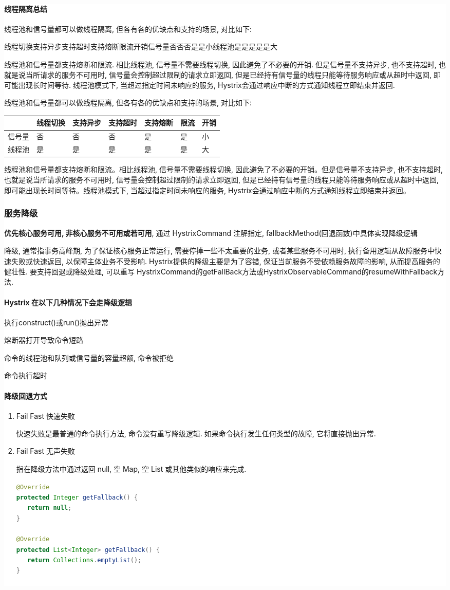 #### 线程隔离总结

线程池和信号量都可以做线程隔离, 但各有各的优缺点和支持的场景, 对比如下: 

线程切换支持异步支持超时支持熔断限流开销信号量否否否是是小线程池是是是是是大

线程池和信号量都支持熔断和限流. 相比线程池, 信号量不需要线程切换, 因此避免了不必要的开销. 但是信号量不支持异步, 也不支持超时, 也就是说当所请求的服务不可用时, 信号量会控制超过限制的请求立即返回, 但是已经持有信号量的线程只能等待服务响应或从超时中返回, 即可能出现长时间等待. 线程池模式下, 当超过指定时间未响应的服务,  Hystrix会通过响应中断的方式通知线程立即结束并返回. 

线程池和信号量都可以做线程隔离, 但各有各的优缺点和支持的场景, 对比如下: 

|        | 线程切换 | 支持异步 | 支持超时 | 支持熔断 | 限流 | 开销 |
| ------ | -------- | -------- | -------- | -------- | ---- | ---- |
| 信号量 | 否       | 否       | 否       | 是       | 是   | 小   |
| 线程池 | 是       | 是       | 是       | 是       | 是   | 大   |

线程池和信号量都支持熔断和限流。相比线程池, 信号量不需要线程切换, 因此避免了不必要的开销。但是信号量不支持异步, 也不支持超时, 也就是说当所请求的服务不可用时, 信号量会控制超过限制的请求立即返回, 但是已经持有信号量的线程只能等待服务响应或从超时中返回, 即可能出现长时间等待。线程池模式下, 当超过指定时间未响应的服务, Hystrix会通过响应中断的方式通知线程立即结束并返回。



### 服务降级

**优先核心服务可用, 非核心服务不可用或若可用**, 通过 HystrixCommand 注解指定, fallbackMethod(回退函数)中具体实现降级逻辑

降级, 通常指事务高峰期, 为了保证核心服务正常运行, 需要停掉一些不太重要的业务, 或者某些服务不可用时, 执行备用逻辑从故障服务中快速失败或快速返回, 以保障主体业务不受影响.  Hystrix提供的降级主要是为了容错, 保证当前服务不受依赖服务故障的影响, 从而提高服务的健壮性. 要支持回退或降级处理, 可以重写 HystrixCommand的getFallBack方法或HystrixObservableCommand的resumeWithFallback方法. 



#### Hystrix 在以下几种情况下会走降级逻辑

执行construct()或run()抛出异常

熔断器打开导致命令短路

命令的线程池和队列或信号量的容量超额, 命令被拒绝

命令执行超时

#### 降级回退方式

1.  Fail Fast 快速失败

    快速失败是最普通的命令执行方法, 命令没有重写降级逻辑.  如果命令执行发生任何类型的故障, 它将直接抛出异常. 

2.  Fail Fast 无声失败

    指在降级方法中通过返回 null, 空 Map, 空 List 或其他类似的响应来完成. 

    ```java
    @Override
    protected Integer getFallback() {
       return null;
    }
     
    @Override
    protected List<Integer> getFallback() {
       return Collections.emptyList();
    }
     